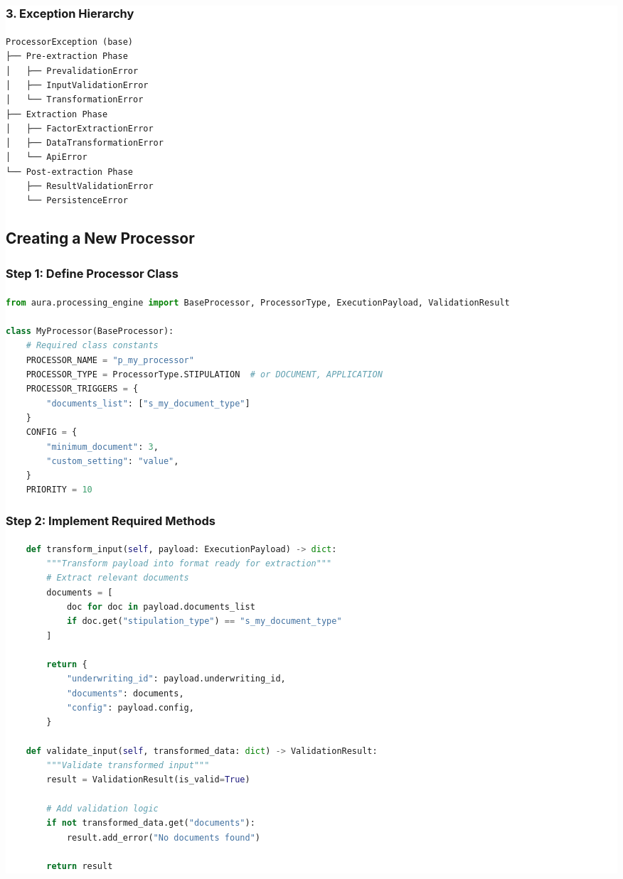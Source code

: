 ### 3. Exception Hierarchy

```
ProcessorException (base)
├── Pre-extraction Phase
│   ├── PrevalidationError
│   ├── InputValidationError
│   └── TransformationError
├── Extraction Phase
│   ├── FactorExtractionError
│   ├── DataTransformationError
│   └── ApiError
└── Post-extraction Phase
    ├── ResultValidationError
    └── PersistenceError
```

## Creating a New Processor

### Step 1: Define Processor Class

```python
from aura.processing_engine import BaseProcessor, ProcessorType, ExecutionPayload, ValidationResult

class MyProcessor(BaseProcessor):
    # Required class constants
    PROCESSOR_NAME = "p_my_processor"
    PROCESSOR_TYPE = ProcessorType.STIPULATION  # or DOCUMENT, APPLICATION
    PROCESSOR_TRIGGERS = {
        "documents_list": ["s_my_document_type"]
    }
    CONFIG = {
        "minimum_document": 3,
        "custom_setting": "value",
    }
    PRIORITY = 10
```

### Step 2: Implement Required Methods

```python
    def transform_input(self, payload: ExecutionPayload) -> dict:
        """Transform payload into format ready for extraction"""
        # Extract relevant documents
        documents = [
            doc for doc in payload.documents_list
            if doc.get("stipulation_type") == "s_my_document_type"
        ]

        return {
            "underwriting_id": payload.underwriting_id,
            "documents": documents,
            "config": payload.config,
        }

    def validate_input(self, transformed_data: dict) -> ValidationResult:
        """Validate transformed input"""
        result = ValidationResult(is_valid=True)

        # Add validation logic
        if not transformed_data.get("documents"):
            result.add_error("No documents found")

        return result
```